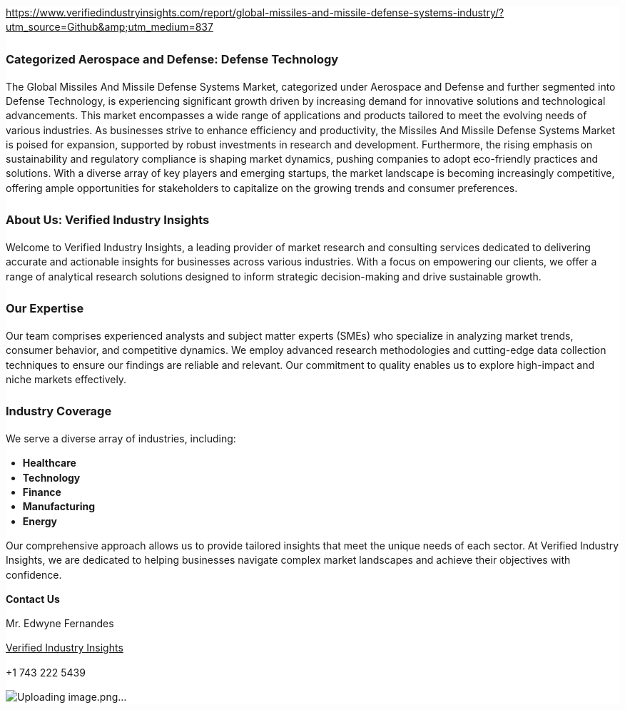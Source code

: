 </strong><a href="https://www.verifiedindustryinsights.com/report/global-missiles-and-missile-defense-systems-industry/?utm_source=Github&amp;utm_medium=837">https://www.verifiedindustryinsights.com/report/global-missiles-and-missile-defense-systems-industry/?utm_source=Github&amp;utm_medium=837</a>&nbsp;</p><h3>Categorized Aerospace and Defense: Defense Technology </h3><p>The Global Missiles And Missile Defense Systems Market, categorized under Aerospace and Defense and further segmented into Defense Technology, is experiencing significant growth driven by increasing demand for innovative solutions and technological advancements. This market encompasses a wide range of applications and products tailored to meet the evolving needs of various industries. As businesses strive to enhance efficiency and productivity, the Missiles And Missile Defense Systems Market is poised for expansion, supported by robust investments in research and development. Furthermore, the rising emphasis on sustainability and regulatory compliance is shaping market dynamics, pushing companies to adopt eco-friendly practices and solutions. With a diverse array of key players and emerging startups, the market landscape is becoming increasingly competitive, offering ample opportunities for stakeholders to capitalize on the growing trends and consumer preferences.</p><h3>About Us: Verified Industry Insights</h3><p>Welcome to Verified Industry Insights, a leading provider of market research and consulting services dedicated to delivering accurate and actionable insights for businesses across various industries. With a focus on empowering our clients, we offer a range of analytical research solutions designed to inform strategic decision-making and drive sustainable growth.</p><h3>Our Expertise</h3><p>Our team comprises experienced analysts and subject matter experts (SMEs) who specialize in analyzing market trends, consumer behavior, and competitive dynamics. We employ advanced research methodologies and cutting-edge data collection techniques to ensure our findings are reliable and relevant. Our commitment to quality enables us to explore high-impact and niche markets effectively.</p><h3>Industry Coverage</h3><p>We serve a diverse array of industries, including:</p><ul><li><strong>Healthcare</strong></li><li><strong>Technology</strong></li><li><strong>Finance</strong></li><li><strong>Manufacturing</strong></li><li><strong>Energy</strong></li></ul><p>Our comprehensive approach allows us to provide tailored insights that meet the unique needs of each sector. At Verified Industry Insights, we are dedicated to helping businesses navigate complex market landscapes and achieve their objectives with confidence.</p><p><strong>Contact Us</strong></p><p>Mr. Edwyne Fernandes</p><p><a href="https://www.verifiedindustryinsights.com/">Verified Industry Insights</a></p><p>+1 743 222 5439</p>
![Uploading image.png…]()
